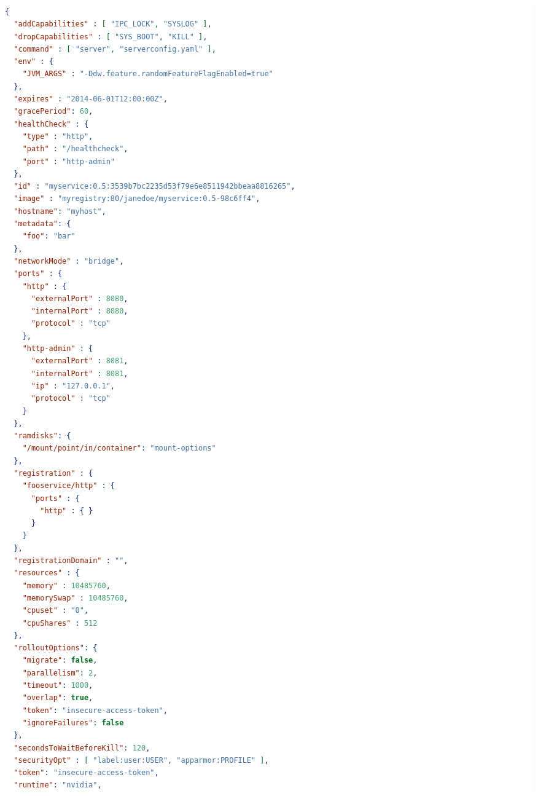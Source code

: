 ```json
{
  "addCapabilities" : [ "IPC_LOCK", "SYSLOG" ],
  "dropCapabilities" : [ "SYS_BOOT", "KILL" ],
  "command" : [ "server", "serverconfig.yaml" ],
  "env" : {
    "JVM_ARGS" : "-Ddw.feature.randomFeatureFlagEnabled=true"
  },
  "expires" : "2014-06-01T12:00:00Z",
  "gracePeriod": 60,
  "healthCheck" : {
    "type" : "http",
    "path" : "/healthcheck",
    "port" : "http-admin"
  },
  "id" : "myservice:0.5:3539b7bc2235d53f79e6e8511942bbeaa8816265",
  "image" : "myregistry:80/janedoe/myservice:0.5-98c6ff4",
  "hostname": "myhost",
  "metadata": { 
    "foo": "bar"
  },
  "networkMode" : "bridge",
  "ports" : {
    "http" : {
      "externalPort" : 8080,
      "internalPort" : 8080,
      "protocol" : "tcp"
    },
    "http-admin" : {
      "externalPort" : 8081,
      "internalPort" : 8081,
      "ip" : "127.0.0.1",
      "protocol" : "tcp"
    }
  },
  "ramdisks": {
    "/mount/point/in/container": "mount-options"
  },
  "registration" : {
    "fooservice/http" : {
      "ports" : {
        "http" : { }
      }
    }
  },
  "registrationDomain" : "",
  "resources" : {
    "memory" : 10485760,
    "memorySwap" : 10485760,
    "cpuset" : "0",
    "cpuShares" : 512
  },
  "rolloutOptions": {
    "migrate": false,
    "parallelism": 2,
    "timeout": 1000,
    "overlap": true,
    "token": "insecure-access-token",
    "ignoreFailures": false
  },
  "secondsToWaitBeforeKill": 120,
  "securityOpt" : [ "label:user:USER", "apparmor:PROFILE" ],
  "token": "insecure-access-token",
  "runtime": "nvidia",
```

[volumes]: https://docs.docker.com/engine/reference/run/#volume-shared-filesystems
  [1]: https://docs.docker.com/engine/reference/run/#runtime-privilege-and-linux-capabilities
  [2]: https://docs.docker.com/engine/reference/run/#runtime-constraints-on-resources
  [rollout-options-code]: https://github.com/spotify/helios/blob/master/helios-client/src/main/java/com/spotify/helios/common/descriptors/RolloutOptions.java